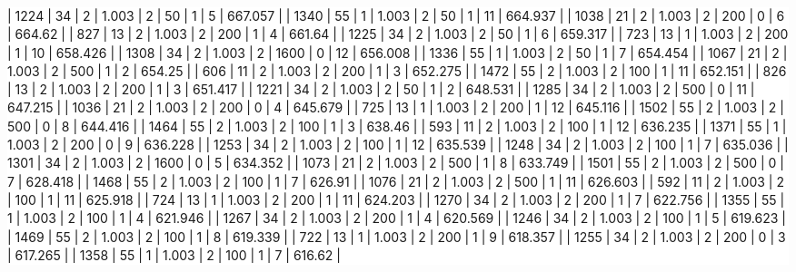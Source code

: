 | 1224 |            34 |           2 |                               1.003 |          2 |           50 |              1 |                  5 |     667.057  |
| 1340 |            55 |           1 |                               1.003 |          2 |           50 |              1 |                 11 |     664.937  |
| 1038 |            21 |           2 |                               1.003 |          2 |          200 |              0 |                  6 |     664.62   |
|  827 |            13 |           2 |                               1.003 |          2 |          200 |              1 |                  4 |     661.64   |
| 1225 |            34 |           2 |                               1.003 |          2 |           50 |              1 |                  6 |     659.317  |
|  723 |            13 |           1 |                               1.003 |          2 |          200 |              1 |                 10 |     658.426  |
| 1308 |            34 |           2 |                               1.003 |          2 |         1600 |              0 |                 12 |     656.008  |
| 1336 |            55 |           1 |                               1.003 |          2 |           50 |              1 |                  7 |     654.454  |
| 1067 |            21 |           2 |                               1.003 |          2 |          500 |              1 |                  2 |     654.25   |
|  606 |            11 |           2 |                               1.003 |          2 |          200 |              1 |                  3 |     652.275  |
| 1472 |            55 |           2 |                               1.003 |          2 |          100 |              1 |                 11 |     652.151  |
|  826 |            13 |           2 |                               1.003 |          2 |          200 |              1 |                  3 |     651.417  |
| 1221 |            34 |           2 |                               1.003 |          2 |           50 |              1 |                  2 |     648.531  |
| 1285 |            34 |           2 |                               1.003 |          2 |          500 |              0 |                 11 |     647.215  |
| 1036 |            21 |           2 |                               1.003 |          2 |          200 |              0 |                  4 |     645.679  |
|  725 |            13 |           1 |                               1.003 |          2 |          200 |              1 |                 12 |     645.116  |
| 1502 |            55 |           2 |                               1.003 |          2 |          500 |              0 |                  8 |     644.416  |
| 1464 |            55 |           2 |                               1.003 |          2 |          100 |              1 |                  3 |     638.46   |
|  593 |            11 |           2 |                               1.003 |          2 |          100 |              1 |                 12 |     636.235  |
| 1371 |            55 |           1 |                               1.003 |          2 |          200 |              0 |                  9 |     636.228  |
| 1253 |            34 |           2 |                               1.003 |          2 |          100 |              1 |                 12 |     635.539  |
| 1248 |            34 |           2 |                               1.003 |          2 |          100 |              1 |                  7 |     635.036  |
| 1301 |            34 |           2 |                               1.003 |          2 |         1600 |              0 |                  5 |     634.352  |
| 1073 |            21 |           2 |                               1.003 |          2 |          500 |              1 |                  8 |     633.749  |
| 1501 |            55 |           2 |                               1.003 |          2 |          500 |              0 |                  7 |     628.418  |
| 1468 |            55 |           2 |                               1.003 |          2 |          100 |              1 |                  7 |     626.91   |
| 1076 |            21 |           2 |                               1.003 |          2 |          500 |              1 |                 11 |     626.603  |
|  592 |            11 |           2 |                               1.003 |          2 |          100 |              1 |                 11 |     625.918  |
|  724 |            13 |           1 |                               1.003 |          2 |          200 |              1 |                 11 |     624.203  |
| 1270 |            34 |           2 |                               1.003 |          2 |          200 |              1 |                  7 |     622.756  |
| 1355 |            55 |           1 |                               1.003 |          2 |          100 |              1 |                  4 |     621.946  |
| 1267 |            34 |           2 |                               1.003 |          2 |          200 |              1 |                  4 |     620.569  |
| 1246 |            34 |           2 |                               1.003 |          2 |          100 |              1 |                  5 |     619.623  |
| 1469 |            55 |           2 |                               1.003 |          2 |          100 |              1 |                  8 |     619.339  |
|  722 |            13 |           1 |                               1.003 |          2 |          200 |              1 |                  9 |     618.357  |
| 1255 |            34 |           2 |                               1.003 |          2 |          200 |              0 |                  3 |     617.265  |
| 1358 |            55 |           1 |                               1.003 |          2 |          100 |              1 |                  7 |     616.62   |
